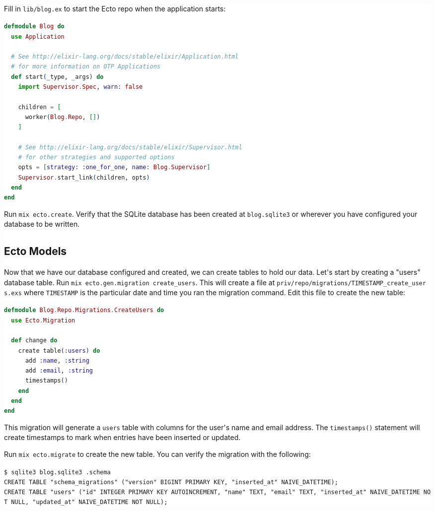 Fill in `lib/blog.ex` to start the Ecto repo when the application starts:

```elixir
defmodule Blog do
  use Application

  # See http://elixir-lang.org/docs/stable/elixir/Application.html
  # for more information on OTP Applications
  def start(_type, _args) do
    import Supervisor.Spec, warn: false

    children = [
      worker(Blog.Repo, [])
    ]

    # See http://elixir-lang.org/docs/stable/elixir/Supervisor.html
    # for other strategies and supported options
    opts = [strategy: :one_for_one, name: Blog.Supervisor]
    Supervisor.start_link(children, opts)
  end
end
```

Run `mix ecto.create`.  Verify that the SQLite database has been created at `blog.sqlite3` or wherever you have configured your database to be written.

## Ecto Models

Now that we have our database configured and created, we can create tables to hold our data.  Let's start by creating a "users" database table.  Run `mix ecto.gen.migration create_users`.  This will create a file at `priv/repo/migrations/TIMESTAMP_create_users.exs` where `TIMESTAMP` is the particular date and time you ran the migration command.  Edit this file to create the new table:

```elixir
defmodule Blog.Repo.Migrations.CreateUsers do
  use Ecto.Migration

  def change do
    create table(:users) do
      add :name, :string
      add :email, :string
      timestamps()
    end
  end
end
```

This migration will generate a `users` table with columns for the user's name and email address.  The `timestamps()` statement will create timestamps to mark when entries have been inserted or updated.

Run `mix ecto.migrate` to create the new table.  You can verify the migration with the following:
```
$ sqlite3 blog.sqlite3 .schema
CREATE TABLE "schema_migrations" ("version" BIGINT PRIMARY KEY, "inserted_at" NAIVE_DATETIME);
CREATE TABLE "users" ("id" INTEGER PRIMARY KEY AUTOINCREMENT, "name" TEXT, "email" TEXT, "inserted_at" NAIVE_DATETIME NOT NULL, "updated_at" NAIVE_DATETIME NOT NULL);
```

